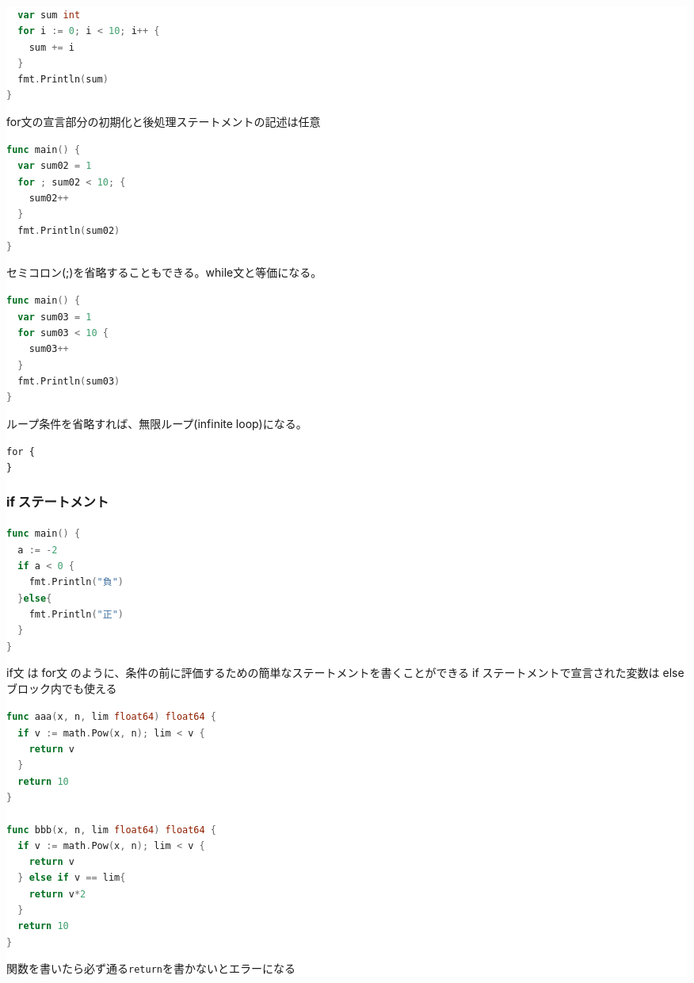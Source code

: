 ```go:ex08.go
  var sum int
  for i := 0; i < 10; i++ {
    sum += i
  }
  fmt.Println(sum)
}
```
for文の宣言部分の初期化と後処理ステートメントの記述は任意
```go:ex08.go
func main() {
  var sum02 = 1
  for ; sum02 < 10; {
    sum02++
  }
  fmt.Println(sum02)
}
```
セミコロン(;)を省略することもできる。while文と等価になる。
```go:ex08.go
func main() {
  var sum03 = 1
  for sum03 < 10 {
    sum03++
  }
  fmt.Println(sum03)
}
```
ループ条件を省略すれば、無限ループ(infinite loop)になる。
```
for {
}
```
### if ステートメント
```go:ex09.go
func main() {
  a := -2
  if a < 0 {
    fmt.Println("負")
  }else{
    fmt.Println("正")
  }
}
```
if文 は for文 のように、条件の前に評価するための簡単なステートメントを書くことができる
if ステートメントで宣言された変数は else ブロック内でも使える
```go:ex09.go
func aaa(x, n, lim float64) float64 {
  if v := math.Pow(x, n); lim < v {
    return v
  }
  return 10
}

func bbb(x, n, lim float64) float64 {
  if v := math.Pow(x, n); lim < v {
    return v
  } else if v == lim{
    return v*2
  }
  return 10
}
```
関数を書いたら必ず通る`return`を書かないとエラーになる
